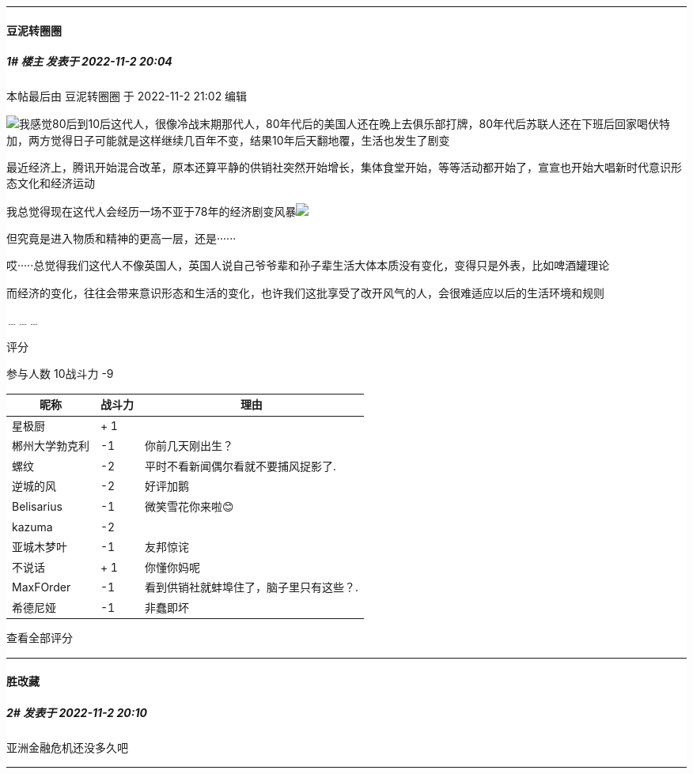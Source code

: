 

*****

####  豆泥转圈圈  
##### 1#       楼主       发表于 2022-11-2 20:04

 本帖最后由 豆泥转圈圈 于 2022-11-2 21:02 编辑 

<img src="https://static.saraba1st.com/image/smiley/face2017/022.png" referrerpolicy="no-referrer">我感觉80后到10后这代人，很像冷战末期那代人，80年代后的美国人还在晚上去俱乐部打牌，80年代后苏联人还在下班后回家喝伏特加，两方觉得日子可能就是这样继续几百年不变，结果10年后天翻地覆，生活也发生了剧变

最近经济上，腾讯开始混合改革，原本还算平静的供销社突然开始增长，集体食堂开始，等等活动都开始了，宣宣也开始大唱新时代意识形态文化和经济运动

我总觉得现在这代人会经历一场不亚于78年的经济剧变风暴<img src="https://static.saraba1st.com/image/smiley/face2017/032.png" referrerpolicy="no-referrer">

但究竟是进入物质和精神的更高一层，还是······

哎·····总觉得我们这代人不像英国人，英国人说自己爷爷辈和孙子辈生活大体本质没有变化，变得只是外表，比如啤酒罐理论

而经济的变化，往往会带来意识形态和生活的变化，也许我们这批享受了改开风气的人，会很难适应以后的生活环境和规则

﹍﹍﹍

评分

 参与人数 10战斗力 -9

|昵称|战斗力|理由|
|----|---|---|
| 星极厨| + 1||
| 郴州大学勃克利|-1|你前几天刚出生？|
| 螺纹|-2|平时不看新闻偶尔看就不要捕风捉影了.|
| 逆城的风|-2|好评加鹅|
| Belisarius|-1|微笑雪花你来啦😊|
| kazuma|-2||
| 亚城木梦叶|-1|友邦惊诧|
| 不说话| + 1|你懂你妈呢|
| MaxFOrder|-1|看到供销社就蚌埠住了，脑子里只有这些？.|
| 希德尼娅|-1|非蠢即坏|

查看全部评分

*****

####  胜改藏  
##### 2#       发表于 2022-11-2 20:10

亚洲金融危机还没多久吧

*****
